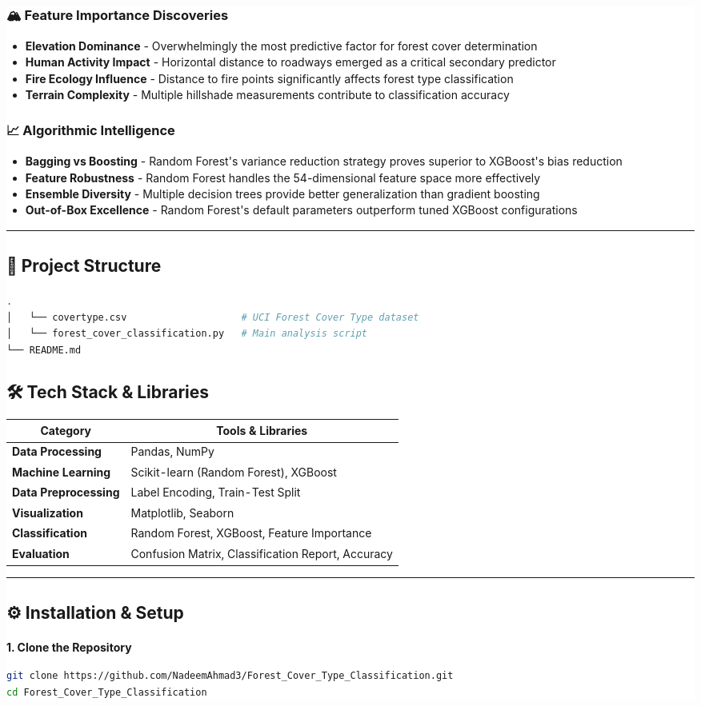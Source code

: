 ### 🏔️ Feature Importance Discoveries
- **Elevation Dominance** - Overwhelmingly the most predictive factor for forest cover determination
- **Human Activity Impact** - Horizontal distance to roadways emerged as a critical secondary predictor
- **Fire Ecology Influence** - Distance to fire points significantly affects forest type classification
- **Terrain Complexity** - Multiple hillshade measurements contribute to classification accuracy

### 📈 Algorithmic Intelligence
- **Bagging vs Boosting** - Random Forest's variance reduction strategy proves superior to XGBoost's bias reduction
- **Feature Robustness** - Random Forest handles the 54-dimensional feature space more effectively
- **Ensemble Diversity** - Multiple decision trees provide better generalization than gradient boosting
- **Out-of-Box Excellence** - Random Forest's default parameters outperform tuned XGBoost configurations

---

## 📁 Project Structure

```bash
.
│   └── covertype.csv                    # UCI Forest Cover Type dataset
│   └── forest_cover_classification.py   # Main analysis script
└── README.md
```

## 🛠️ Tech Stack & Libraries

| Category                | Tools & Libraries                                        |
|-------------------------|----------------------------------------------------------|
| **Data Processing**     | Pandas, NumPy                                          |
| **Machine Learning**    | Scikit-learn (Random Forest), XGBoost                  |
| **Data Preprocessing**  | Label Encoding, Train-Test Split                       |
| **Visualization**       | Matplotlib, Seaborn                                    |
| **Classification**      | Random Forest, XGBoost, Feature Importance             |
| **Evaluation**          | Confusion Matrix, Classification Report, Accuracy      |

---

## ⚙️ Installation & Setup

**1. Clone the Repository**
```bash
git clone https://github.com/NadeemAhmad3/Forest_Cover_Type_Classification.git
cd Forest_Cover_Type_Classification
```
